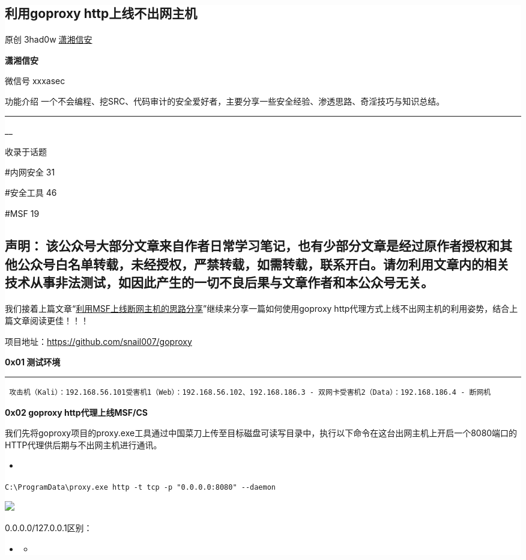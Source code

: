 ##  利用goproxy http上线不出网主机

原创 3had0w  [ 潇湘信安 ](javascript:void\(0\);)

**潇湘信安** ![]()

微信号 xxxasec

功能介绍 一个不会编程、挖SRC、代码审计的安全爱好者，主要分享一些安全经验、渗透思路、奇淫技巧与知识总结。

____

__

收录于话题

#内网安全 31

#安全工具 46

#MSF 19

**声明：**
该公众号大部分文章来自作者日常学习笔记，也有少部分文章是经过原作者授权和其他公众号白名单转载，未经授权，严禁转载，如需转载，联系开白。请勿利用文章内的相关技术从事非法测试，如因此产生的一切不良后果与文章作者和本公众号无关。  
---  
  
  

我们接着上篇文章“[利用MSF上线断网主机的思路分享](http://mp.weixin.qq.com/s?__biz=Mzg4NTUwMzM1Ng==&mid=2247490086&idx=1&sn=14525c41cd3990554b324faec7364e72&chksm=cfa6be35f8d1372348f13148276b848ee0641364c99575233f0b6186f35ce73c5e15328208c1&scene=21#wechat_redirect)”继续来分享一篇如何使用goproxy
http代理方式上线不出网主机的利用姿势，结合上篇文章阅读更佳！！！

  

项目地址：https://github.com/snail007/goproxy

  

 **0x01 测试环境**

  *   *   * 

    
    
     攻击机（Kali）：192.168.56.101受害机1（Web）：192.168.56.102、192.168.186.3 - 双网卡受害机2（Data）：192.168.186.4 - 断网机

  

 **0x02 goproxy http代理上线MSF/CS**

我们先将goproxy项目的proxy.exe工具通过中国菜刀上传至目标磁盘可读写目录中，执行以下命令在这台出网主机上开启一个8080端口的HTTP代理供后期与不出网主机进行通讯。  

  * 

    
    
    C:\ProgramData\proxy.exe http -t tcp -p "0.0.0.0:8080" --daemon

![](https://gitee.com/fuli009/images/raw/master/public/20210810121123.png)  

0.0.0.0/127.0.0.1区别：

  *   * 
